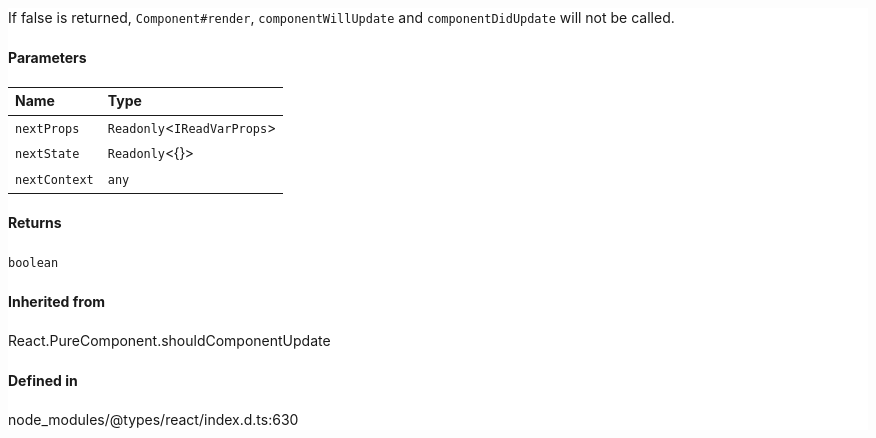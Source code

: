If false is returned, `Component#render`, `componentWillUpdate`
and `componentDidUpdate` will not be called.

#### Parameters

| Name | Type |
| :------ | :------ |
| `nextProps` | `Readonly`\<`IReadVarProps`\> |
| `nextState` | `Readonly`\<{}\> |
| `nextContext` | `any` |

#### Returns

`boolean`

#### Inherited from

React.PureComponent.shouldComponentUpdate

#### Defined in

node_modules/@types/react/index.d.ts:630
